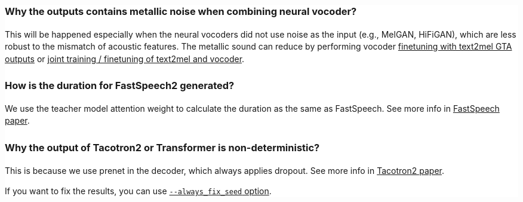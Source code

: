 ### Why the outputs contains metallic noise when combining neural vocoder?

This will be happened especially when the neural vocoders did not use noise as the input (e.g., MelGAN, HiFiGAN), which are less robust to the mismatch of acoustic features.
The metallic sound can reduce by performing vocoder [finetuning with text2mel GTA outputs](#how-to-train-vocoder-with-text2mel-gta-outputs) or [joint training / finetuning of text2mel and vocoder](#joint-text2wav-training).

### How is the duration for FastSpeech2 generated?

We use the teacher model attention weight to calculate the duration as the same as FastSpeech.
See more info in [FastSpeech paper](https://arxiv.org/abs/1905.09263).

### Why the output of Tacotron2 or Transformer is non-deterministic?

This is because we use prenet in the decoder, which always applies dropout.
See more info in [Tacotron2 paper](https://arxiv.org/abs/1712.05884).

If you want to fix the results, you can use [`--always_fix_seed` option](https://github.com/espnet/espnet/blob/f03101557753517ebac8c432f0793d97d68fa5f0/espnet2/bin/tts_inference.py#L601-L606).
